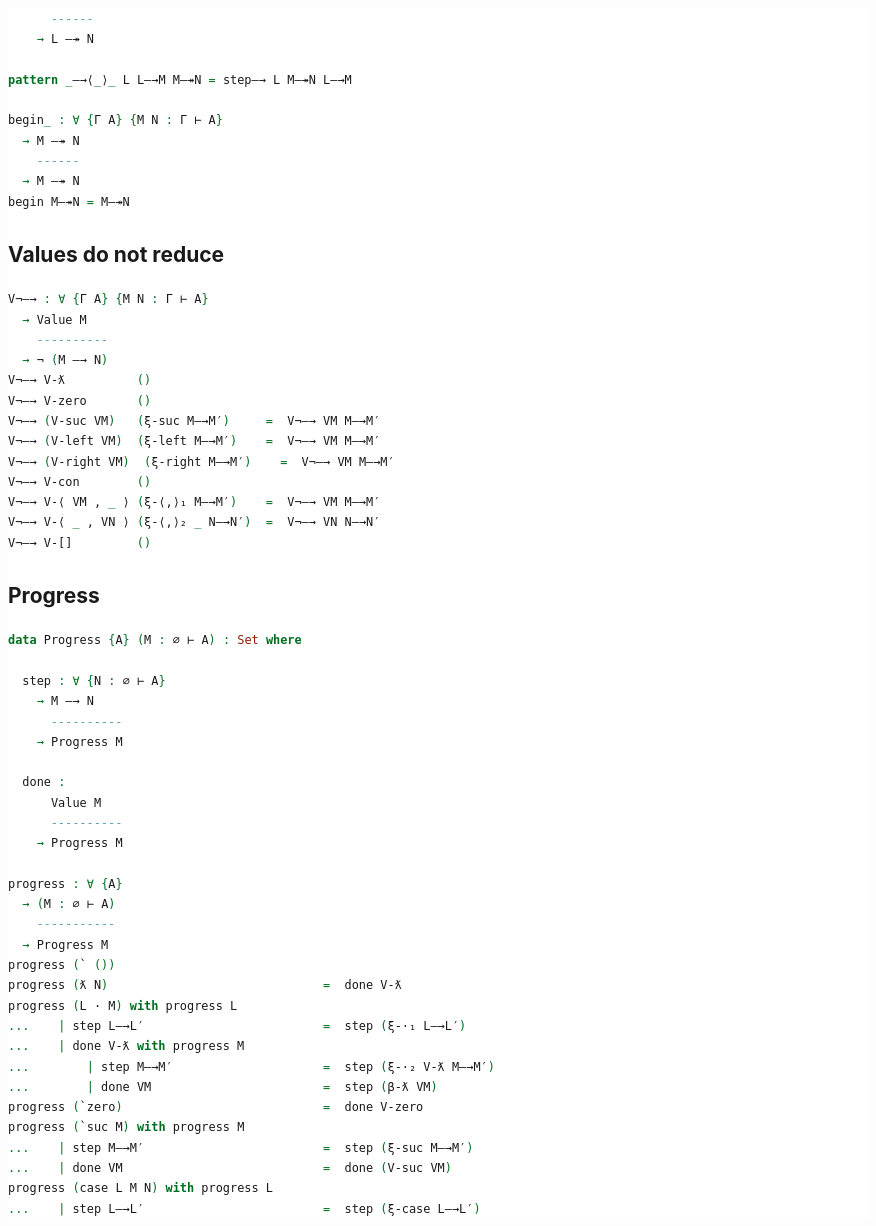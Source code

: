 ```agda
      ------
    → L —↠ N

pattern _—→⟨_⟩_ L L—→M M—↠N = step—→ L M—↠N L—→M

begin_ : ∀ {Γ A} {M N : Γ ⊢ A}
  → M —↠ N
    ------
  → M —↠ N
begin M—↠N = M—↠N
```


## Values do not reduce

```agda
V¬—→ : ∀ {Γ A} {M N : Γ ⊢ A}
  → Value M
    ----------
  → ¬ (M —→ N)
V¬—→ V-ƛ          ()
V¬—→ V-zero       ()
V¬—→ (V-suc VM)   (ξ-suc M—→M′)     =  V¬—→ VM M—→M′
V¬—→ (V-left VM)  (ξ-left M—→M′)    =  V¬—→ VM M—→M′
V¬—→ (V-right VM)  (ξ-right M—→M′)    =  V¬—→ VM M—→M′
V¬—→ V-con        ()
V¬—→ V-⟨ VM , _ ⟩ (ξ-⟨,⟩₁ M—→M′)    =  V¬—→ VM M—→M′
V¬—→ V-⟨ _ , VN ⟩ (ξ-⟨,⟩₂ _ N—→N′)  =  V¬—→ VN N—→N′
V¬—→ V-[]         ()
```


## Progress

```agda
data Progress {A} (M : ∅ ⊢ A) : Set where

  step : ∀ {N : ∅ ⊢ A}
    → M —→ N
      ----------
    → Progress M

  done :
      Value M
      ----------
    → Progress M

progress : ∀ {A}
  → (M : ∅ ⊢ A)
    -----------
  → Progress M
progress (` ())
progress (ƛ N)                              =  done V-ƛ
progress (L · M) with progress L
...    | step L—→L′                         =  step (ξ-·₁ L—→L′)
...    | done V-ƛ with progress M
...        | step M—→M′                     =  step (ξ-·₂ V-ƛ M—→M′)
...        | done VM                        =  step (β-ƛ VM)
progress (`zero)                            =  done V-zero
progress (`suc M) with progress M
...    | step M—→M′                         =  step (ξ-suc M—→M′)
...    | done VM                            =  done (V-suc VM)
progress (case L M N) with progress L
...    | step L—→L′                         =  step (ξ-case L—→L′)
```